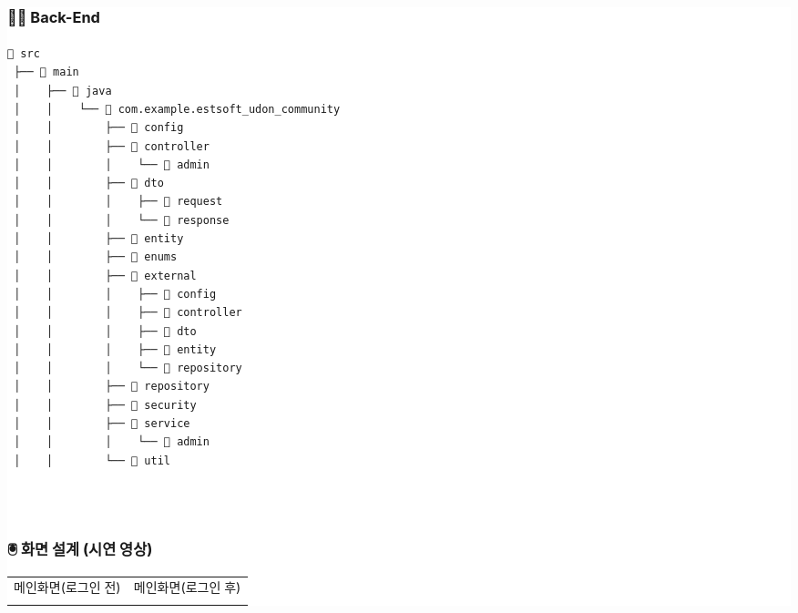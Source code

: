 ### 🚶‍♂️ Back-End

```
📂 src
 ├── 📂 main
 │    ├── 📂 java
 │    │    └── 📂 com.example.estsoft_udon_community
 │    │        ├── 📂 config
 │    │        ├── 📂 controller
 │    │        │    └── 📂 admin
 │    │        ├── 📂 dto
 │    │        │    ├── 📂 request
 │    │        │    └── 📂 response
 │    │        ├── 📂 entity
 │    │        ├── 📂 enums
 │    │        ├── 📂 external
 │    │        │    ├── 📂 config
 │    │        │    ├── 📂 controller
 │    │        │    ├── 📂 dto
 │    │        │    ├── 📂 entity
 │    │        │    └── 📂 repository
 │    │        ├── 📂 repository
 │    │        ├── 📂 security
 │    │        ├── 📂 service
 │    │        │    └── 📂 admin
 │    │        └── 📂 util

```

<br>
<br>

### 🖲️ 화면 설계 (시연 영상)

<table>
    <tbody>
        <tr>
            <td>메인화면(로그인 전)</td>
             <td>메인화면(로그인 후)</td>
        </tr>
        <tr>
            <td>